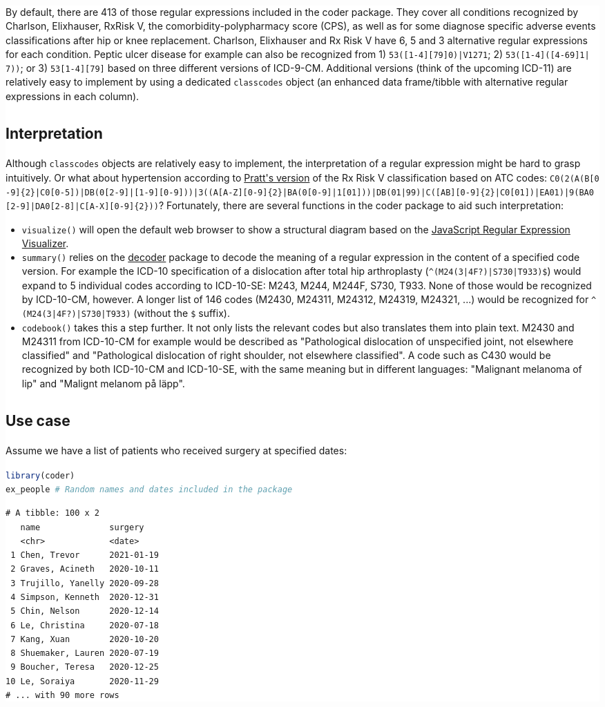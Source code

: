 By default, there are 413 of those regular expressions included in the coder package. They cover all conditions recognized by Charlson, Elixhauser, RxRisk V, the comorbidity-polypharmacy score (CPS), as well as for some diagnose specific adverse events classifications after hip or knee replacement. Charlson, Elixhauser and Rx Risk V have 6, 5 and 3 alternative regular expressions for each condition. Peptic ulcer disease for example can also be recognized from 1) `53([1-4][79]0)|V1271`; 2) `53([1-4]([4-69]1|7))`; or 3) `53[1-4][79]` based on three different versions of ICD-9-CM. Additional versions (think of the upcoming ICD-11) are relatively easy to implement by using a dedicated `classcodes` object (an enhanced data frame/tibble with alternative regular expressions in each column).


## Interpretation

Although `classcodes` objects are relatively easy to implement, the interpretation of a regular expression might be hard to grasp intuitively. 
Or what about hypertension according to [Pratt's version](https://bmjopen.bmj.com/content/8/4/e021122) of the Rx Risk V classification based on ATC codes: `C0(2(A(B[0-9]{2}|C0[0-5])|DB(0[2-9]|[1-9][0-9]))|3((A[A-Z][0-9]{2}|BA(0[0-9]|1[01]))|DB(01|99)|C([AB][0-9]{2}|C0[01])|EA01)|9(BA0[2-9]|DA0[2-8]|C[A-X][0-9]{2}))`? 
Fortunately, there are several functions in the coder package to aid such interpretation: 

- `visualize()` will open the default web browser to show a structural diagram based on the [JavaScript Regular Expression Visualizer](https://jex.im/regulex). 
- `summary()` relies on the [decoder](https://cran.r-project.org/package=decoder) package to decode the meaning of a regular expression in the content of a specified code version. For example the ICD-10 specification of a dislocation after total hip arthroplasty (`^(M24(3|4F?)|S730|T933)$`) would expand to 5 individual codes according to ICD-10-SE: M243, M244, M244F, S730, T933. None of those would be recognized by ICD-10-CM, however. A longer list of 146 codes (M2430, M24311, M24312, M24319, M24321, ...) would be recognized for `^(M24(3|4F?)|S730|T933)` (without the `$` suffix).
- `codebook()` takes this a step further. It not only lists the relevant codes but also translates them into plain text.
M2430 and M24311 from ICD-10-CM for example would be described as "Pathological dislocation of unspecified joint, not elsewhere classified" and "Pathological dislocation of right shoulder, not elsewhere classified". A code such as C430 would be recognized by both ICD-10-CM and ICD-10-SE, with the same meaning but in different languages: "Malignant melanoma of lip" and "Malignt melanom på läpp".


## Use case

Assume we have a list of patients who received surgery at specified dates:

```r 
library(coder)
ex_people # Random names and dates included in the package
```

```
# A tibble: 100 x 2
   name              surgery   
   <chr>             <date>    
 1 Chen, Trevor      2021-01-19
 2 Graves, Acineth   2020-10-11
 3 Trujillo, Yanelly 2020-09-28
 4 Simpson, Kenneth  2020-12-31
 5 Chin, Nelson      2020-12-14
 6 Le, Christina     2020-07-18
 7 Kang, Xuan        2020-10-20
 8 Shuemaker, Lauren 2020-07-19
 9 Boucher, Teresa   2020-12-25
10 Le, Soraiya       2020-11-29
# ... with 90 more rows
```
